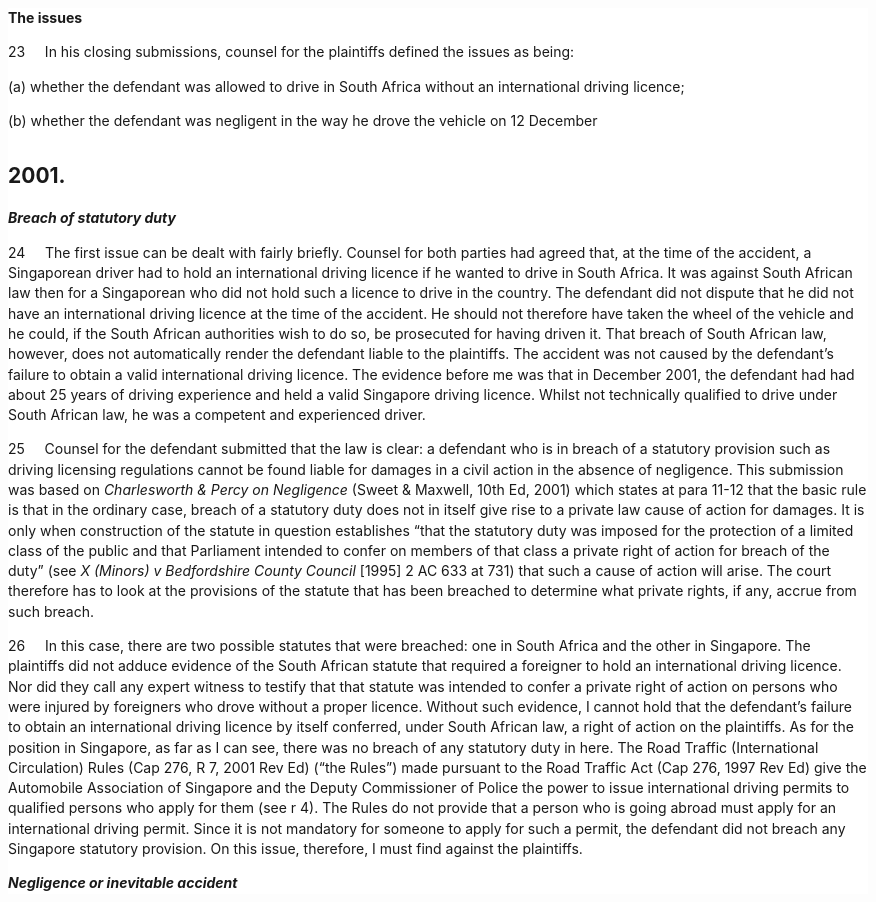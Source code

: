 **The issues** 

23     In his closing submissions, counsel for the plaintiffs defined the issues as being: 

 (a) whether the defendant was allowed to drive in South Africa without an international driving licence; 

 (b) whether the defendant was negligent in the way he drove the vehicle on 12 December 


## 2001. 

**_Breach of statutory duty_** 

24     The first issue can be dealt with fairly briefly. Counsel for both parties had agreed that, at the time of the accident, a Singaporean driver had to hold an international driving licence if he wanted to drive in South Africa. It was against South African law then for a Singaporean who did not hold such a licence to drive in the country. The defendant did not dispute that he did not have an international driving licence at the time of the accident. He should not therefore have taken the wheel of the vehicle and he could, if the South African authorities wish to do so, be prosecuted for having driven it. That breach of South African law, however, does not automatically render the defendant liable to the plaintiffs. The accident was not caused by the defendant’s failure to obtain a valid international driving licence. The evidence before me was that in December 2001, the defendant had had about 25 years of driving experience and held a valid Singapore driving licence. Whilst not technically qualified to drive under South African law, he was a competent and experienced driver. 

25     Counsel for the defendant submitted that the law is clear: a defendant who is in breach of a statutory provision such as driving licensing regulations cannot be found liable for damages in a civil action in the absence of negligence. This submission was based on _Charlesworth & Percy on Negligence_ (Sweet & Maxwell, 10th Ed, 2001) which states at para 11-12 that the basic rule is that in the ordinary case, breach of a statutory duty does not in itself give rise to a private law cause of action for damages. It is only when construction of the statute in question establishes “that the statutory duty was imposed for the protection of a limited class of the public and that Parliament intended to confer on members of that class a private right of action for breach of the duty” (see _X (Minors) v Bedfordshire County Council_ [1995] 2 AC 633 at 731) that such a cause of action will arise. The court therefore has to look at the provisions of the statute that has been breached to determine what private rights, if any, accrue from such breach. 

26     In this case, there are two possible statutes that were breached: one in South Africa and the other in Singapore. The plaintiffs did not adduce evidence of the South African statute that required a foreigner to hold an international driving licence. Nor did they call any expert witness to testify that that statute was intended to confer a private right of action on persons who were injured by foreigners who drove without a proper licence. Without such evidence, I cannot hold that the defendant’s failure to obtain an international driving licence by itself conferred, under South African law, a right of action on the plaintiffs. As for the position in Singapore, as far as I can see, there was no breach of any statutory duty in here. The Road Traffic (International Circulation) Rules (Cap 276, R 7, 2001 Rev Ed) (“the Rules”) made pursuant to the Road Traffic Act (Cap 276, 1997 Rev Ed) give the Automobile Association of Singapore and the Deputy Commissioner of Police the power to issue international driving permits to qualified persons who apply for them (see r 4). The Rules do not provide that a person who is going abroad must apply for an international driving permit. Since it is not mandatory for someone to apply for such a permit, the defendant did not breach any Singapore statutory provision. On this issue, therefore, I must find against the plaintiffs. 

**_Negligence or inevitable accident_** 
